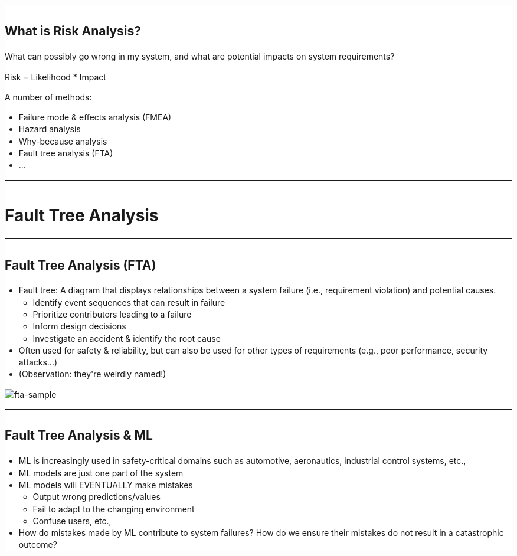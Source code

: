 
----
## What is Risk Analysis?

What can possibly go wrong in my system, and what are potential 
impacts on system requirements?

Risk = Likelihood * Impact

A number of methods:
  * Failure mode & effects analysis (FMEA)
  * Hazard analysis
  * Why-because analysis
  * Fault tree analysis (FTA)
  * ...



---
# Fault Tree Analysis

----
## Fault Tree Analysis (FTA)



<div class="small">

* Fault tree: A diagram that displays relationships
between a system failure (i.e., requirement violation) and potential causes.  
  * Identify event sequences that can result in failure
  * Prioritize contributors leading to a failure
  * Inform design decisions
  * Investigate an accident & identify the root cause 
* Often used for safety & reliability, but can also be used for
other types of requirements (e.g., poor performance, security attacks...)
* (Observation: they're weirdly named!)

</div>



![fta-sample](fta-sample.png)


----
## Fault Tree Analysis & ML

* ML is increasingly used in safety-critical domains such as automotive, aeronautics, industrial control systems, etc.,
* ML models are just one part of the system
* ML models will EVENTUALLY make mistakes
  * Output wrong predictions/values
  * Fail to adapt to the changing environment
  * Confuse users, etc.,
* How do mistakes made by ML contribute to system failures? How do we
  ensure their mistakes do not result in a catastrophic outcome?
